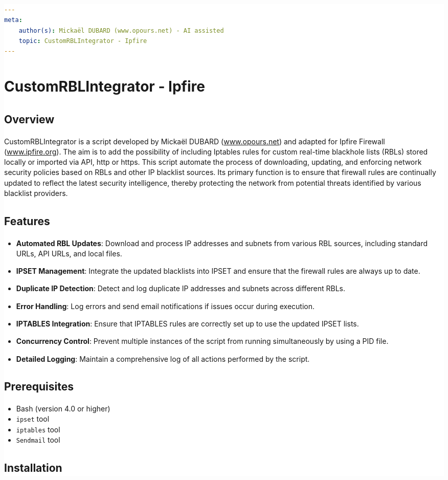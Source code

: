 ```yaml
---
meta:
    author(s): Mickaël DUBARD (www.opours.net) - AI assisted
    topic: CustomRBLIntegrator - Ipfire
---
```


# CustomRBLIntegrator - Ipfire

## Overview

CustomRBLIntegrator is a script developed by Mickaël DUBARD (www.opours.net) and adapted for Ipfire Firewall (www.ipfire.org).
The aim is to add the possibility of including Iptables rules for custom  real-time blackhole lists (RBLs) stored locally or imported via API, http or https. 
This script automate the process of downloading, updating, and enforcing network security policies based on RBLs and other IP blacklist sources. 
Its primary function is to ensure that firewall rules are continually updated to reflect the latest security intelligence, thereby protecting the network from potential threats identified by various blacklist providers.

## Features

- **Automated RBL Updates**: Download and process IP addresses and subnets from various RBL sources, including standard URLs, API URLs, and local files.

- **IPSET Management**: Integrate the updated blacklists into IPSET and ensure that the firewall rules are always up to date.

- **Duplicate IP Detection**: Detect and log duplicate IP addresses and subnets across different RBLs.

- **Error Handling**: Log errors and send email notifications if issues occur during execution.

- **IPTABLES Integration**: Ensure that IPTABLES rules are correctly set up to use the updated IPSET lists.

- **Concurrency Control**: Prevent multiple instances of the script from running simultaneously by using a PID file.

- **Detailed Logging**: Maintain a comprehensive log of all actions performed by the script.

## Prerequisites

- Bash (version 4.0 or higher)
- `ipset` tool
- `iptables` tool
- `Sendmail` tool

## Installation
